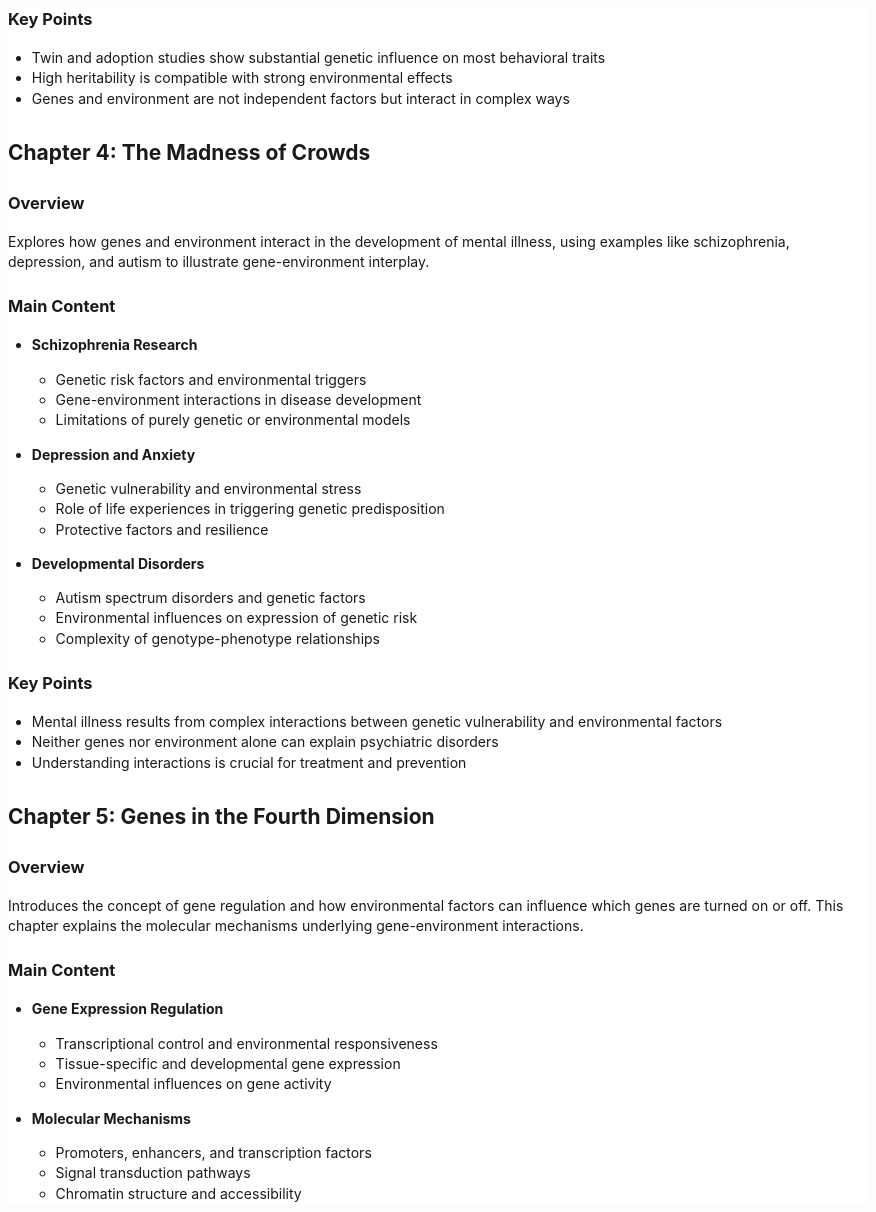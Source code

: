 ### Key Points
- Twin and adoption studies show substantial genetic influence on most behavioral traits
- High heritability is compatible with strong environmental effects
- Genes and environment are not independent factors but interact in complex ways

## Chapter 4: The Madness of Crowds

### Overview
Explores how genes and environment interact in the development of mental illness, using examples like schizophrenia, depression, and autism to illustrate gene-environment interplay.

### Main Content
- **Schizophrenia Research**
  - Genetic risk factors and environmental triggers
  - Gene-environment interactions in disease development
  - Limitations of purely genetic or environmental models

- **Depression and Anxiety**
  - Genetic vulnerability and environmental stress
  - Role of life experiences in triggering genetic predisposition
  - Protective factors and resilience

- **Developmental Disorders**
  - Autism spectrum disorders and genetic factors
  - Environmental influences on expression of genetic risk
  - Complexity of genotype-phenotype relationships

### Key Points
- Mental illness results from complex interactions between genetic vulnerability and environmental factors
- Neither genes nor environment alone can explain psychiatric disorders
- Understanding interactions is crucial for treatment and prevention

## Chapter 5: Genes in the Fourth Dimension

### Overview
Introduces the concept of gene regulation and how environmental factors can influence which genes are turned on or off. This chapter explains the molecular mechanisms underlying gene-environment interactions.

### Main Content
- **Gene Expression Regulation**
  - Transcriptional control and environmental responsiveness
  - Tissue-specific and developmental gene expression
  - Environmental influences on gene activity

- **Molecular Mechanisms**
  - Promoters, enhancers, and transcription factors
  - Signal transduction pathways
  - Chromatin structure and accessibility
